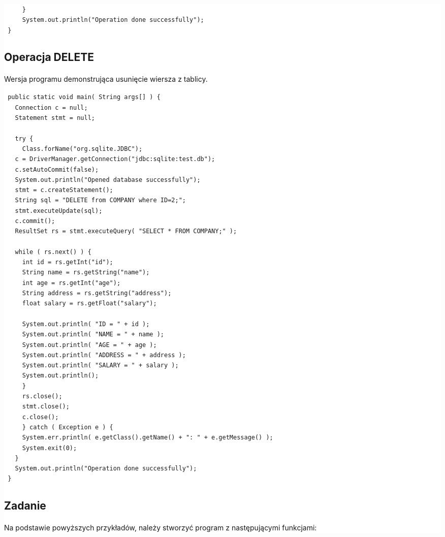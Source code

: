 ```
     }
     System.out.println("Operation done successfully");
 }
```
## Operacja DELETE
Wersja programu demonstrująca usunięcie wiersza z tablicy.
```
 public static void main( String args[] ) {
   Connection c = null;
   Statement stmt = null;
 
   try {
     Class.forName("org.sqlite.JDBC");
   c = DriverManager.getConnection("jdbc:sqlite:test.db");
   c.setAutoCommit(false);
   System.out.println("Opened database successfully");
   stmt = c.createStatement();
   String sql = "DELETE from COMPANY where ID=2;";
   stmt.executeUpdate(sql);
   c.commit();
   ResultSet rs = stmt.executeQuery( "SELECT * FROM COMPANY;" );
   
   while ( rs.next() ) {
     int id = rs.getInt("id");
     String name = rs.getString("name");
     int age = rs.getInt("age");
     String address = rs.getString("address");
     float salary = rs.getFloat("salary");
     
     System.out.println( "ID = " + id );
     System.out.println( "NAME = " + name );
     System.out.println( "AGE = " + age );
     System.out.println( "ADDRESS = " + address );
     System.out.println( "SALARY = " + salary );
     System.out.println();
     }
     rs.close();
     stmt.close();
     c.close();
     } catch ( Exception e ) {
     System.err.println( e.getClass().getName() + ": " + e.getMessage() );
     System.exit(0);
   }
   System.out.println("Operation done successfully");
 }
```
## Zadanie
Na podstawie powyższych przykładów, należy stworzyć program z następującymi funkcjami:
